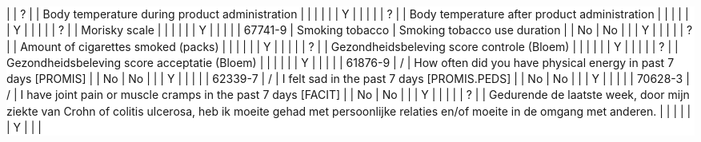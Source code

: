 |                                 | ?                            |                             | Body temperature during product administration                                                                                                                                                                                                            |        |                                  |                                  |                  |              | Y              |                 |              |
|                                 | ?                            |                             | Body temperature after product administration                                                                                                                                                                                                             |        |                                  |                                  |                  |              | Y              |                 |              |
|                                 | ?                            |                             | Morisky scale                                                                                                                                                                                                                                             |        |                                  |                                  |                  |              | Y              |                 |              |
|                                 | 67741-9                      | Smoking tobacco             | Smoking tobacco use duration                                                                                                                                                                                                                              |        | No                               | No                               |                  |              | Y              |                 |              |
|                                 | ?                            |                             | Amount of cigarettes smoked (packs)                                                                                                                                                                                                                       |        |                                  |                                  |                  |              | Y              |                 |              |
|                                 | ?                            |                             | Gezondheidsbeleving score controle (Bloem)                                                                                                                                                                                                                |        |                                  |                                  |                  |              | Y              |                 |              |
|                                 | ?                            |                             | Gezondheidsbeleving score acceptatie (Bloem)                                                                                                                                                                                                              |        |                                  |                                  |                  |              | Y              |                 |              |
|                                 | 61876-9                      | /                           | How often did you have physical energy in past 7 days [PROMIS]                                                                                                                                                                                            |        | No                               | No                               |                  |              | Y              |                 |              |
|                                 | 62339-7                      | /                           | I felt sad in the past 7 days [PROMIS.PEDS]                                                                                                                                                                                                               |        | No                               | No                               |                  |              | Y              |                 |              |
|                                 | 70628-3                      | /                           | I have joint pain or muscle cramps in the past 7 days [FACIT]                                                                                                                                                                                             |        | No                               | No                               |                  |              | Y              |                 |              |
|                                 | ?                            |                             | Gedurende de laatste week, door mijn ziekte van Crohn of colitis ulcerosa, heb ik moeite gehad met persoonlijke relaties en/of moeite in de omgang met anderen.                                                                                           |        |                                  |                                  |                  |              | Y              |                 |              |